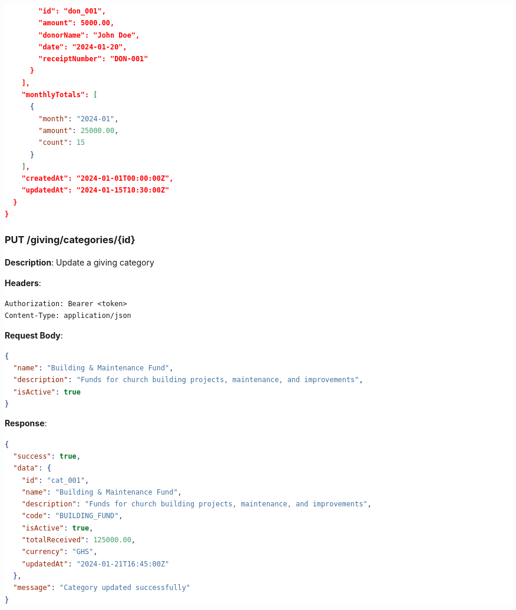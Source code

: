 ```json
        "id": "don_001",
        "amount": 5000.00,
        "donorName": "John Doe",
        "date": "2024-01-20",
        "receiptNumber": "DON-001"
      }
    ],
    "monthlyTotals": [
      {
        "month": "2024-01",
        "amount": 25000.00,
        "count": 15
      }
    ],
    "createdAt": "2024-01-01T00:00:00Z",
    "updatedAt": "2024-01-15T10:30:00Z"
  }
}
```

### PUT /giving/categories/{id}
**Description**: Update a giving category

**Headers**:
```
Authorization: Bearer <token>
Content-Type: application/json
```

**Request Body**:
```json
{
  "name": "Building & Maintenance Fund",
  "description": "Funds for church building projects, maintenance, and improvements",
  "isActive": true
}
```

**Response**:
```json
{
  "success": true,
  "data": {
    "id": "cat_001",
    "name": "Building & Maintenance Fund",
    "description": "Funds for church building projects, maintenance, and improvements",
    "code": "BUILDING_FUND",
    "isActive": true,
    "totalReceived": 125000.00,
    "currency": "GHS",
    "updatedAt": "2024-01-21T16:45:00Z"
  },
  "message": "Category updated successfully"
}
```
